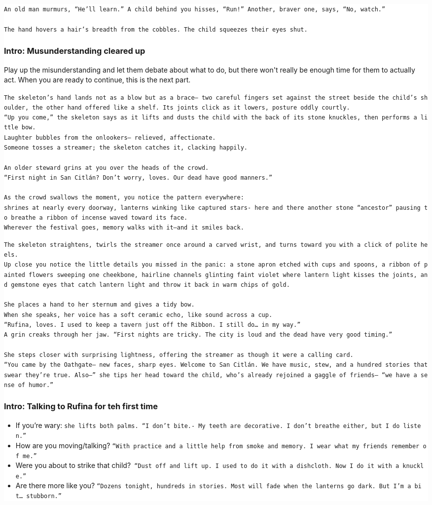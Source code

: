 ```
An old man murmurs, “He’ll learn.” A child behind you hisses, “Run!” Another, braver one, says, “No, watch.”

The hand hovers a hair’s breadth from the cobbles. The child squeezes their eyes shut.
```

### Intro: Musunderstanding cleared up
Play up the misunderstanding and let them debate about what to do, but there won't really be enough time for them to actually act.
When you are ready to continue, this is the next part.
```
The skeleton’s hand lands not as a blow but as a brace— two careful fingers set against the street beside the child’s shoulder, the other hand offered like a shelf. Its joints click as it lowers, posture oddly courtly.
“Up you come,” the skeleton says as it lifts and dusts the child with the back of its stone knuckles, then performs a little bow.
Laughter bubbles from the onlookers— relieved, affectionate.
Someone tosses a streamer; the skeleton catches it, clacking happily.

An older steward grins at you over the heads of the crowd.
“First night in San Citlán? Don’t worry, loves. Our dead have good manners.”

As the crowd swallows the moment, you notice the pattern everywhere:
shrines at nearly every doorway, lanterns winking like captured stars- here and there another stone “ancestor” pausing to breathe a ribbon of incense waved toward its face.
Wherever the festival goes, memory walks with it—and it smiles back.
```

```
The skeleton straightens, twirls the streamer once around a carved wrist, and turns toward you with a click of polite heels.
Up close you notice the little details you missed in the panic: a stone apron etched with cups and spoons, a ribbon of painted flowers sweeping one cheekbone, hairline channels glinting faint violet where lantern light kisses the joints, and gemstone eyes that catch lantern light and throw it back in warm chips of gold.

She places a hand to her sternum and gives a tidy bow.
When she speaks, her voice has a soft ceramic echo, like sound across a cup.
“Rufina, loves. I used to keep a tavern just off the Ribbon. I still do… in my way.”
A grin creaks through her jaw. “First nights are tricky. The city is loud and the dead have very good timing.”

She steps closer with surprising lightness, offering the streamer as though it were a calling card.
“You came by the Oathgate— new faces, sharp eyes. Welcome to San Citlán. We have music, stew, and a hundred stories that swear they’re true. Also—” she tips her head toward the child, who’s already rejoined a gaggle of friends— “we have a sense of humor.”
```

### Intro: Talking to Rufina for teh first time
- If you’re wary: `she lifts both palms. “I don’t bite.- My teeth are decorative. I don’t breathe either, but I do listen.”`
- How are you moving/talking? `“With practice and a little help from smoke and memory. I wear what my friends remember of me.”`
- Were you about to strike that child?` “Dust off and lift up. I used to do it with a dishcloth. Now I do it with a knuckle.”`
- Are there more like you? `“Dozens tonight, hundreds in stories. Most will fade when the lanterns go dark. But I’m a bit… stubborn.”`
